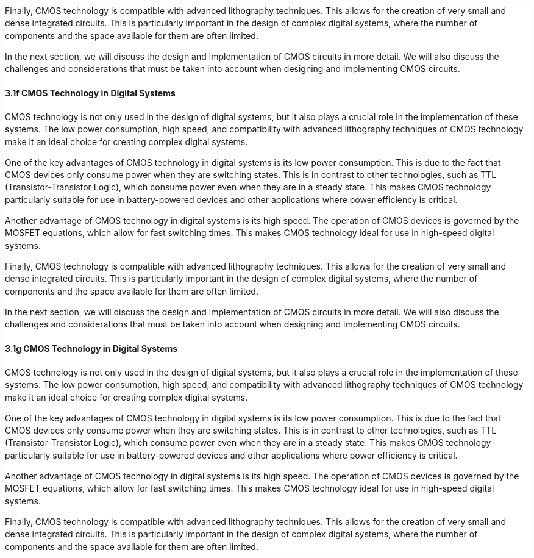 Finally, CMOS technology is compatible with advanced lithography techniques. This allows for the creation of very small and dense integrated circuits. This is particularly important in the design of complex digital systems, where the number of components and the space available for them are often limited.

In the next section, we will discuss the design and implementation of CMOS circuits in more detail. We will also discuss the challenges and considerations that must be taken into account when designing and implementing CMOS circuits.

#### 3.1f CMOS Technology in Digital Systems

CMOS technology is not only used in the design of digital systems, but it also plays a crucial role in the implementation of these systems. The low power consumption, high speed, and compatibility with advanced lithography techniques of CMOS technology make it an ideal choice for creating complex digital systems.

One of the key advantages of CMOS technology in digital systems is its low power consumption. This is due to the fact that CMOS devices only consume power when they are switching states. This is in contrast to other technologies, such as TTL (Transistor-Transistor Logic), which consume power even when they are in a steady state. This makes CMOS technology particularly suitable for use in battery-powered devices and other applications where power efficiency is critical.

Another advantage of CMOS technology in digital systems is its high speed. The operation of CMOS devices is governed by the MOSFET equations, which allow for fast switching times. This makes CMOS technology ideal for use in high-speed digital systems.

Finally, CMOS technology is compatible with advanced lithography techniques. This allows for the creation of very small and dense integrated circuits. This is particularly important in the design of complex digital systems, where the number of components and the space available for them are often limited.

In the next section, we will discuss the design and implementation of CMOS circuits in more detail. We will also discuss the challenges and considerations that must be taken into account when designing and implementing CMOS circuits.

#### 3.1g CMOS Technology in Digital Systems

CMOS technology is not only used in the design of digital systems, but it also plays a crucial role in the implementation of these systems. The low power consumption, high speed, and compatibility with advanced lithography techniques of CMOS technology make it an ideal choice for creating complex digital systems.

One of the key advantages of CMOS technology in digital systems is its low power consumption. This is due to the fact that CMOS devices only consume power when they are switching states. This is in contrast to other technologies, such as TTL (Transistor-Transistor Logic), which consume power even when they are in a steady state. This makes CMOS technology particularly suitable for use in battery-powered devices and other applications where power efficiency is critical.

Another advantage of CMOS technology in digital systems is its high speed. The operation of CMOS devices is governed by the MOSFET equations, which allow for fast switching times. This makes CMOS technology ideal for use in high-speed digital systems.

Finally, CMOS technology is compatible with advanced lithography techniques. This allows for the creation of very small and dense integrated circuits. This is particularly important in the design of complex digital systems, where the number of components and the space available for them are often limited.
